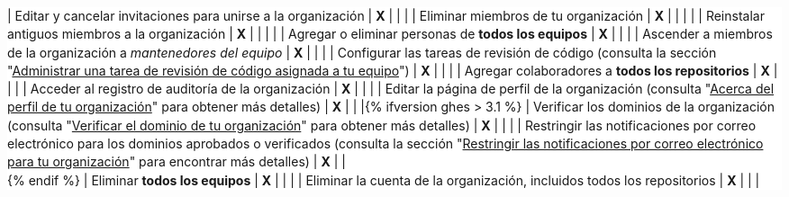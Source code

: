 | Editar y cancelar invitaciones para unirse a la organización                                                                                                                                                                                                                                                                                                                                        |    **X**     |          |                                   |
| Eliminar miembros de tu organización                                                                                                                                                                                                                                                                                                                                                                |    **X**     |          |                 |                 |
| Reinstalar antiguos miembros a la organización                                                                                                                                                                                                                                                                                                                                                      |    **X**     |          |                 |                 |
| Agregar o eliminar personas de **todos los equipos**                                                                                                                                                                                                                                                                                                                                                |    **X**     |          |                                   |
| Ascender a miembros de la organización a *mantenedores del equipo*                                                                                                                                                                                                                                                                                                                                  |    **X**     |          |                                   |
| Configurar las tareas de revisión de código (consulta la sección "[Administrar una tarea de revisión de código asignada a tu equipo](/organizations/organizing-members-into-teams/managing-code-review-assignment-for-your-team)")                                                                                                                                                                  |    **X**     |          |                                   |
| Agregar colaboradores a **todos los repositorios**                                                                                                                                                                                                                                                                                                                                                  |    **X**     |          |                                   |
| Acceder al registro de auditoría de la organización                                                                                                                                                                                                                                                                                                                                                 |    **X**     |          |                                   |
| Editar la página de perfil de la organización (consulta "[Acerca del perfil de tu organización](/github/setting-up-and-managing-your-github-profile/customizing-your-profile/about-your-organizations-profile)" para obtener más detalles)                                                                                                                                                          |    **X**     |          |    |{% ifversion ghes > 3.1 %}
| Verificar los dominios de la organización (consulta "[Verificar el dominio de tu organización](/articles/verifying-your-organization-s-domain)" para obtener más detalles)                                                                                                                                                                                                                          |    **X**     |          |                                   |
| Restringir las notificaciones por correo electrónico para los dominios aprobados o verificados (consulta la sección "[Restringir las notificaciones por correo electrónico para tu organización](/organizations/keeping-your-organization-secure/restricting-email-notifications-for-your-organization)" para encontrar más detalles)                                                               |    **X**     |          |           
{% endif %}
| Eliminar **todos los equipos**                                                                                                                                                                                                                                                                                                                                                                      |    **X**     |          |                                   |
| Eliminar la cuenta de la organización, incluidos todos los repositorios                                                                                                                                                                                                                                                                                                                             |    **X**     |          |                                   |